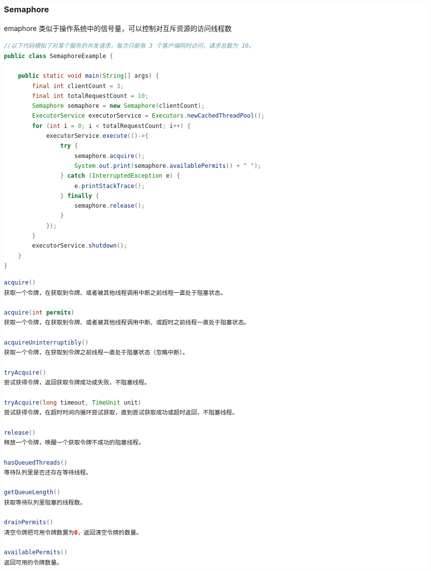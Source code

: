 ### Semaphore

emaphore 类似于操作系统中的信号量，可以控制对互斥资源的访问线程数

```java
//以下代码模拟了对某个服务的并发请求，每次只能有 3 个客户端同时访问，请求总数为 10。
public class SemaphoreExample {

    public static void main(String[] args) {
        final int clientCount = 3;
        final int totalRequestCount = 10;
        Semaphore semaphore = new Semaphore(clientCount);
        ExecutorService executorService = Executors.newCachedThreadPool();
        for (int i = 0; i < totalRequestCount; i++) {
            executorService.execute(()->{
                try {
                    semaphore.acquire();
                    System.out.print(semaphore.availablePermits() + " ");
                } catch (InterruptedException e) {
                    e.printStackTrace();
                } finally {
                    semaphore.release();
                }
            });
        }
        executorService.shutdown();
    }
}
```

```java
acquire()  
获取一个令牌，在获取到令牌、或者被其他线程调用中断之前线程一直处于阻塞状态。

acquire(int permits)  
获取一个令牌，在获取到令牌、或者被其他线程调用中断、或超时之前线程一直处于阻塞状态。
    
acquireUninterruptibly() 
获取一个令牌，在获取到令牌之前线程一直处于阻塞状态（忽略中断）。
    
tryAcquire()
尝试获得令牌，返回获取令牌成功或失败，不阻塞线程。

tryAcquire(long timeout, TimeUnit unit)
尝试获得令牌，在超时时间内循环尝试获取，直到尝试获取成功或超时返回，不阻塞线程。

release()
释放一个令牌，唤醒一个获取令牌不成功的阻塞线程。

hasQueuedThreads()
等待队列里是否还存在等待线程。

getQueueLength()
获取等待队列里阻塞的线程数。

drainPermits()
清空令牌把可用令牌数置为0，返回清空令牌的数量。

availablePermits()
返回可用的令牌数量。
```
